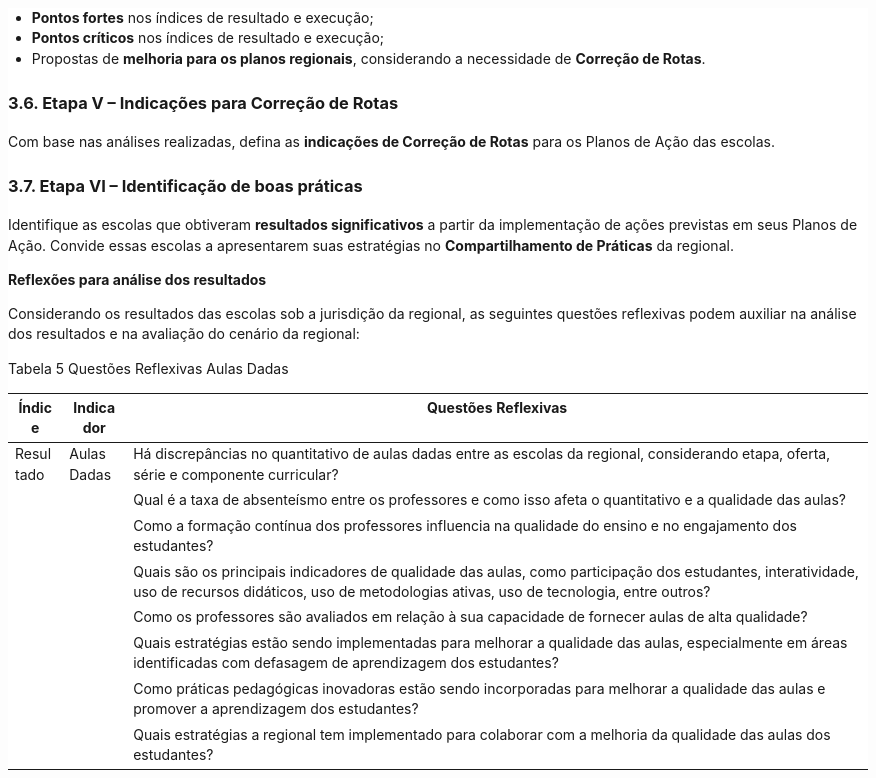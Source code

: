 -   **Pontos fortes** nos índices de resultado e execução;
-   **Pontos críticos** nos índices de resultado e execução;
-   Propostas de **melhoria para os planos regionais**, considerando a necessidade de **Correção de Rotas**.

### 3.6. Etapa V – Indicações para Correção de Rotas

Com base nas análises realizadas, defina as **indicações de Correção de Rotas** para os Planos de Ação das escolas.

### 3.7. Etapa VI – Identificação de boas práticas

Identifique as escolas que obtiveram **resultados significativos** a partir da implementação de ações previstas em seus Planos de Ação. Convide essas escolas a apresentarem suas estratégias no **Compartilhamento de Práticas** da regional.

**Reflexões para análise dos resultados**

Considerando os resultados das escolas sob a jurisdição da regional, as seguintes questões reflexivas podem auxiliar na análise dos resultados e na avaliação do cenário da regional:

Tabela 5 Questões Reflexivas Aulas Dadas

<table>
  <thead>
    <tr>
      <th>Índice</th>
      <th>Indicador</th>
      <th>Questões Reflexivas</th>
    </tr>
  </thead>
  <tbody>
    <tr>
      <td rowspan="9">Resultado</td>
      <td rowspan="9">Aulas Dadas</td>
      <td>Há discrepâncias no quantitativo de aulas dadas entre as escolas da regional, considerando etapa, oferta, série e componente curricular?</td>
    </tr>
    <tr>
      <td>Qual é a taxa de absenteísmo entre os professores e como isso afeta o quantitativo e a qualidade das aulas?</td>
    </tr>
    <tr>
      <td>Como a formação contínua dos professores influencia na qualidade do ensino e no engajamento dos estudantes?</td>
    </tr>
    <tr>
      <td>Quais são os principais indicadores de qualidade das aulas, como participação dos estudantes, interatividade, uso de recursos didáticos, uso de metodologias ativas, uso de tecnologia, entre outros?</td>
    </tr>
    <tr>
      <td>Como os professores são avaliados em relação à sua capacidade de fornecer aulas de alta qualidade?</td>
    </tr>
    <tr>
      <td>Quais estratégias estão sendo implementadas para melhorar a qualidade das aulas, especialmente em áreas identificadas com defasagem de aprendizagem dos estudantes?</td>
    </tr>
    <tr>
      <td>Como práticas pedagógicas inovadoras estão sendo incorporadas para melhorar a qualidade das aulas e promover a aprendizagem dos estudantes?</td>
    </tr>
    <tr>
      <td>Quais estratégias a regional tem implementado para colaborar com a melhoria da qualidade das aulas dos estudantes?</td>